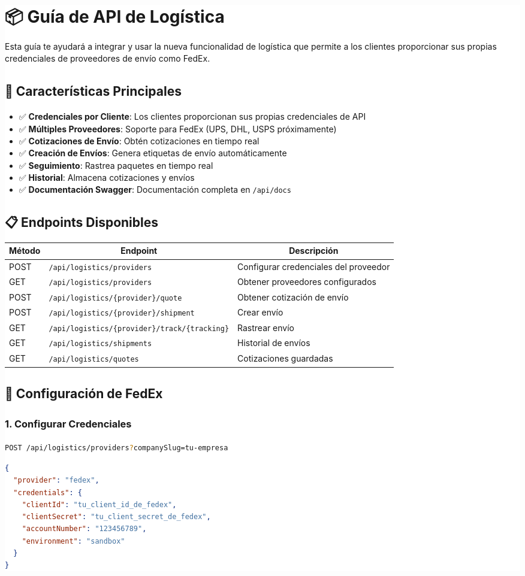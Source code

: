 # 📦 Guía de API de Logística

Esta guía te ayudará a integrar y usar la nueva funcionalidad de logística que permite a los clientes proporcionar sus propias credenciales de proveedores de envío como FedEx.

## 🚀 Características Principales

- ✅ **Credenciales por Cliente**: Los clientes proporcionan sus propias credenciales de API
- ✅ **Múltiples Proveedores**: Soporte para FedEx (UPS, DHL, USPS próximamente)
- ✅ **Cotizaciones de Envío**: Obtén cotizaciones en tiempo real
- ✅ **Creación de Envíos**: Genera etiquetas de envío automáticamente
- ✅ **Seguimiento**: Rastrea paquetes en tiempo real
- ✅ **Historial**: Almacena cotizaciones y envíos
- ✅ **Documentación Swagger**: Documentación completa en `/api/docs`

## 📋 Endpoints Disponibles

| Método | Endpoint | Descripción |
|--------|----------|-------------|
| POST   | `/api/logistics/providers` | Configurar credenciales del proveedor |
| GET    | `/api/logistics/providers` | Obtener proveedores configurados |
| POST   | `/api/logistics/{provider}/quote` | Obtener cotización de envío |
| POST   | `/api/logistics/{provider}/shipment` | Crear envío |
| GET    | `/api/logistics/{provider}/track/{tracking}` | Rastrear envío |
| GET    | `/api/logistics/shipments` | Historial de envíos |
| GET    | `/api/logistics/quotes` | Cotizaciones guardadas |

## 🔧 Configuración de FedEx

### 1. Configurar Credenciales

```bash
POST /api/logistics/providers?companySlug=tu-empresa
```

```json
{
  "provider": "fedex",
  "credentials": {
    "clientId": "tu_client_id_de_fedex",
    "clientSecret": "tu_client_secret_de_fedex",
    "accountNumber": "123456789",
    "environment": "sandbox"
  }
}
```
